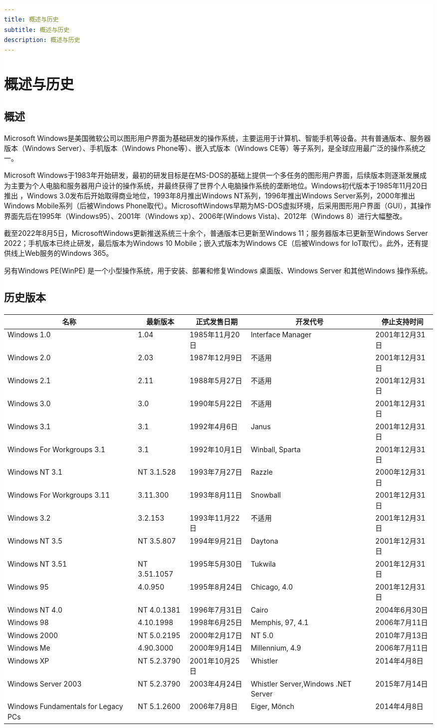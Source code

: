 ```yaml
---
title: 概述与历史
subtitle: 概述与历史
description: 概述与历史
---
```

# 概述与历史

## 概述

Microsoft Windows是美国微软公司以图形用户界面为基础研发的操作系统，主要运用于计算机、智能手机等设备。共有普通版本、服务器版本（Windows Server）、手机版本（Windows Phone等）、嵌入式版本（Windows CE等）等子系列，是全球应用最广泛的操作系统之一。

Microsoft Windows于1983年开始研发，最初的研发目标是在MS-DOS的基础上提供一个多任务的图形用户界面，后续版本则逐渐发展成为主要为个人电脑和服务器用户设计的操作系统，并最终获得了世界个人电脑操作系统的垄断地位。Windows初代版本于1985年11月20日推出 ，Windows 3.0发布后开始取得商业地位，1993年8月推出Windows NT系列，1996年推出Windows Server系列，2000年推出Windows Mobile系列（后被Windows Phone取代）。MicrosoftWindows早期为MS-DOS虚拟环境，后采用图形用户界面（GUI），其操作界面先后在1995年（Windows95）、2001年（Windows xp）、2006年(Windows Vista)、2012年（Windows 8）进行大幅整改。

截至2022年8月5日，MicrosoftWindows更新推送系统三十余个，普通版本已更新至Windows 11；服务器版本已更新至Windows Server 2022；手机版本已终止研发，最后版本为Windows 10 Mobile；嵌入式版本为Windows CE（后被Windows for IoT取代）。此外，还有提供线上Web服务的Windows 365。

另有Windows PE(WinPE) 是一个小型操作系统，用于安装、部署和修复Windows 桌面版、Windows Server 和其他Windows 操作系统。

## 历史版本

|名称|最新版本|正式发售日期|开发代号|停止支持时间|
|-|-|-|-|-|
|Windows 1.0|1.04|1985年11月20日|Interface Manager|2001年12月31日|
|Windows 2.0|2.03|1987年12月9日|不适用|2001年12月31日|
|Windows 2.1|2.11|1988年5月27日|不适用|2001年12月31日|
|Windows 3.0|3.0|1990年5月22日|不适用|2001年12月31日|
|Windows 3.1|3.1|1992年4月6日|Janus|2001年12月31日|
|Windows For Workgroups 3.1|3.1|1992年10月1日|Winball, Sparta|2001年12月31日|
|Windows NT 3.1|NT 3.1.528|1993年7月27日|Razzle|2000年12月31日|
|Windows For Workgroups 3.11|3.11.300|1993年8月11日|Snowball|2001年12月31日|
|Windows 3.2|3.2.153|1993年11月22日|不适用|2001年12月31日|
|Windows NT 3.5|NT 3.5.807|1994年9月21日|Daytona|2001年12月31日|
|Windows NT 3.51|NT 3.51.1057|1995年5月30日|Tukwila|2001年12月31日|
|Windows 95|4.0.950|1995年8月24日|Chicago, 4.0|2001年12月31日|
|Windows NT 4.0|NT 4.0.1381|1996年7月31日|Cairo|2004年6月30日|
|Windows 98|4.10.1998|1998年6月25日|Memphis, 97, 4.1|2006年7月11日|
|Windows 2000|NT 5.0.2195|2000年2月17日|NT 5.0|2010年7月13日|
|Windows Me|4.90.3000|2000年9月14日|Millennium, 4.9|2006年7月11日|
|Windows XP|NT 5.2.3790|2001年10月25日|Whistler|2014年4月8日|
|Windows Server 2003|NT 5.2.3790|2003年4月24日|Whistler Server,Windows .NET Server|2015年7月14日|
|Windows Fundamentals for Legacy PCs|NT 5.1.2600|2006年7月8日|Eiger, Mönch|2014年4月8日|